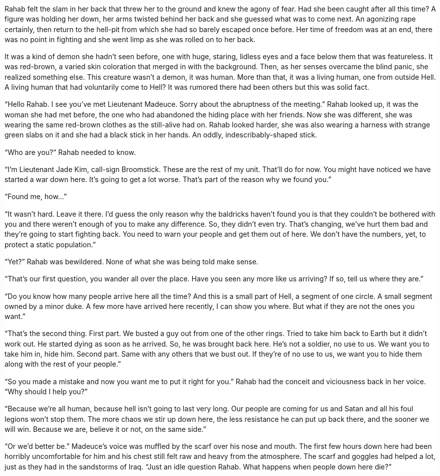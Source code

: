Rahab felt the slam in her back that threw her to the ground and knew the agony of fear. Had she been caught after all this time? A figure was holding her down, her arms twisted behind her back and she guessed what was to come next. An agonizing rape certainly, then return to the hell-pit from which she had so barely escaped once before. Her time of freedom was at an end, there was no point in fighting and she went limp as she was rolled on to her back.

It was a kind of demon she hadn’t seen before, one with huge, staring, lidless eyes and a face below them that was featureless. It was red-brown, a varied skin coloration that merged in with the background. Then, as her senses overcame the blind panic, she realized something else. This creature wasn’t a demon, it was human. More than that, it was a living human, one from outside Hell. A living human that had voluntarily come to Hell? It was rumored there had been others but this was solid fact.

“Hello Rahab. I see you’ve met Lieutenant Madeuce. Sorry about the abruptness of the meeting.” Rahab looked up, it was the woman she had met before, the one who had abandoned the hiding place with her friends. Now she was different, she was wearing the same red-brown clothes as the still-alive had on. Rahab looked harder, she was also wearing a harness with strange green slabs on it and she had a black stick in her hands. An oddly, indescribably-shaped stick.

“Who are you?” Rahab needed to know.

“I’m Lieutenant Jade Kim, call-sign Broomstick. These are the rest of my unit. That’ll do for now. You might have noticed we have started a war down here. It’s going to get a lot worse. That’s part of the reason why we found you.”

“Found me, how…”

“It wasn’t hard. Leave it there. I’d guess the only reason why the baldricks haven’t found you is that they couldn’t be bothered with you and there weren’t enough of you to make any difference. So, they didn’t even try. That’s changing, we’ve hurt them bad and they’re going to start fighting back. You need to warn your people and get them out of here. We don’t have the numbers, yet, to protect a static population.”

“Yet?” Rahab was bewildered. None of what she was being told make sense.

“That’s our first question, you wander all over the place. Have you seen any more like us arriving? If so, tell us where they are.”

“Do you know how many people arrive here all the time? And this is a small part of Hell, a segment of one circle. A small segment owned by a minor duke. A few more have arrived here recently, I can show you where. But what if they are not the ones you want.”

“That’s the second thing. First part. We busted a guy out from one of the other rings. Tried to take him back to Earth but it didn’t work out. He started dying as soon as he arrived. So, he was brought back here. He’s not a soldier, no use to us. We want you to take him in, hide him. Second part. Same with any others that we bust out. If they’re of no use to us, we want you to hide them along with the rest of your people.”

“So you made a mistake and now you want me to put it right for you.” Rahab had the conceit and viciousness back in her voice. “Why should I help you?”

“Because we’re all human, because hell isn’t going to last very long. Our people are coming for us and Satan and all his foul legions won’t stop them. The more chaos we stir up down here, the less resistance he can put up back there, and the sooner we will win. Because we are, believe it or not, on the same side.”

“Or we’d better be.” Madeuce’s voice was muffled by the scarf over his nose and mouth. The first few hours down here had been horribly uncomfortable for him and his chest still felt raw and heavy from the atmosphere. The scarf and goggles had helped a lot, just as they had in the sandstorms of Iraq. “Just an idle question Rahab. What happens when people down here die?”
